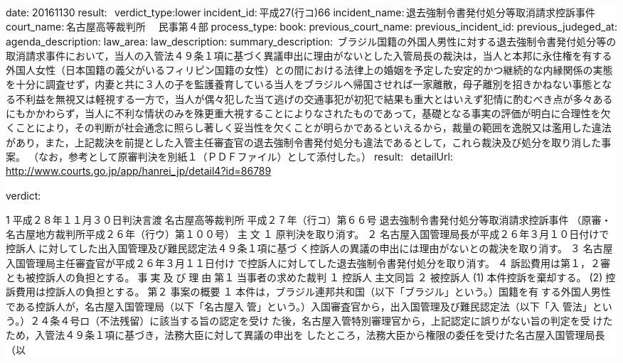
date: 20161130
result:  
verdict_type:lower
incident_id: 平成27(行コ)66
incident_name: 退去強制令書発付処分等取消請求控訴事件
court_name: 名古屋高等裁判所 　民事第４部
process_type:
book: 
previous_court_name:
previous_incident_id:
previous_judeged_at:
agenda_description: 
law_area: 
law_description: 
summary_description:  ブラジル国籍の外国人男性に対する退去強制令書発付処分等の取消請求事件において，当人の入管法４９条１項に基づく異議申出に理由がないとした入管局長の裁決は，当人と本邦に永住権を有する外国人女性（日本国籍の義父がいるフィリピン国籍の女性）との間における法律上の婚姻を予定した安定的かつ継続的な内縁関係の実態を十分に調査せず，内妻と共に３人の子を監護養育している当人をブラジルへ帰国させれば一家離散，母子離別を招きかねない事態となる不利益を無視又は軽視する一方で，当人が偶々犯した当て逃げの交通事犯が初犯で結果も重大とはいえず犯情に酌むべき点が多々あるにもかかわらず，当人に不利な情状のみを殊更重大視することによりなされたものであって，基礎となる事実の評価が明白に合理性を欠くことにより，その判断が社会通念に照らし著しく妥当性を欠くことが明らかであるといえるから，裁量の範囲を逸脱又は濫用した違法があり，また，上記裁決を前提とした入管主任審査官の退去強制令書発付処分も違法であるとして，これら裁決及び処分を取り消した事案。 （なお，参考として原審判決を別紙１（ＰＤＦファイル）として添付した。）
result:  
detailUrl: http://www.courts.go.jp/app/hanrei_jp/detail4?id=86789

verdict:

 
 1 
平成２８年１１月３０日判決言渡  名古屋高等裁判所 
平成２７年（行コ）第６６号 退去強制令書発付処分等取消請求控訴事件 
（原審・名古屋地方裁判所平成２６年（行ウ）第１００号） 
主        文 
１ 原判決を取り消す。 
２ 名古屋入国管理局長が平成２６年３月１０日付けで控訴人
に対してした出入国管理及び難民認定法４９条１項に基づ
く控訴人の異議の申出には理由がないとの裁決を取り消す。 
３ 名古屋入国管理局主任審査官が平成２６年３月１１日付け
で控訴人に対してした退去強制令書発付処分を取り消す。 
４ 訴訟費用は第１，２審とも被控訴人の負担とする。 
事 実 及 び 理 由 
第１ 当事者の求めた裁判 
 １ 控訴人 
   主文同旨 
 ２ 被控訴人 
(1) 本件控訴を棄却する。 
(2) 控訴費用は控訴人の負担とする。 
第２ 事案の概要 
１ 本件は，ブラジル連邦共和国（以下「ブラジル」という。）国籍を有
する外国人男性である控訴人が，名古屋入国管理局（以下「名古屋入
管」という。）入国審査官から，出入国管理及び難民認定法（以下「入
管法」という。）２４条４号ロ（不法残留）に該当する旨の認定を受け
た後，名古屋入管特別審理官から，上記認定に誤りがない旨の判定を受
けたため，入管法４９条１項に基づき，法務大臣に対して異議の申出を
したところ，法務大臣から権限の委任を受けた名古屋入国管理局長（以
 